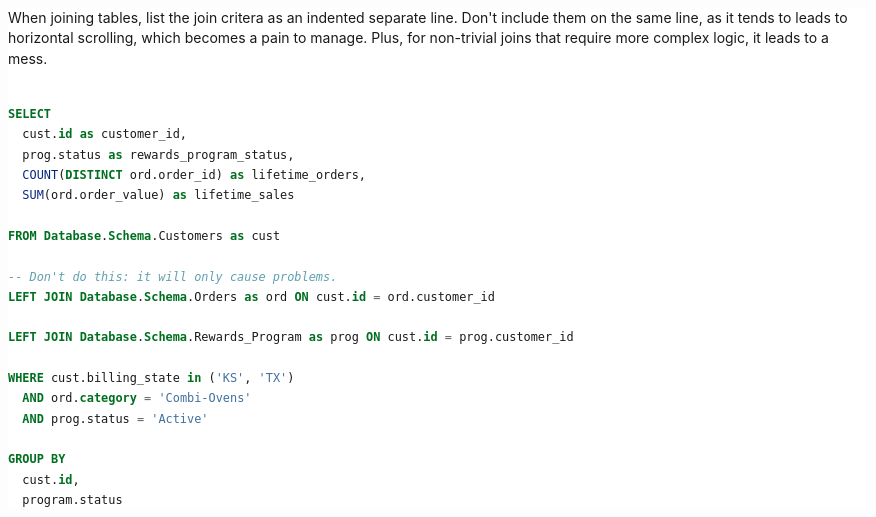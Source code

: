 When joining tables, list the join critera as an indented separate line. Don't include them on the same line, as it tends to leads to horizontal scrolling, which becomes a pain to manage. Plus, for non-trivial joins that require more complex logic, it leads to a mess.

```sql

SELECT
  cust.id as customer_id,
  prog.status as rewards_program_status,
  COUNT(DISTINCT ord.order_id) as lifetime_orders,
  SUM(ord.order_value) as lifetime_sales

FROM Database.Schema.Customers as cust

-- Don't do this: it will only cause problems.
LEFT JOIN Database.Schema.Orders as ord ON cust.id = ord.customer_id

LEFT JOIN Database.Schema.Rewards_Program as prog ON cust.id = prog.customer_id

WHERE cust.billing_state in ('KS', 'TX')
  AND ord.category = 'Combi-Ovens'
  AND prog.status = 'Active'

GROUP BY
  cust.id,
  program.status

```
